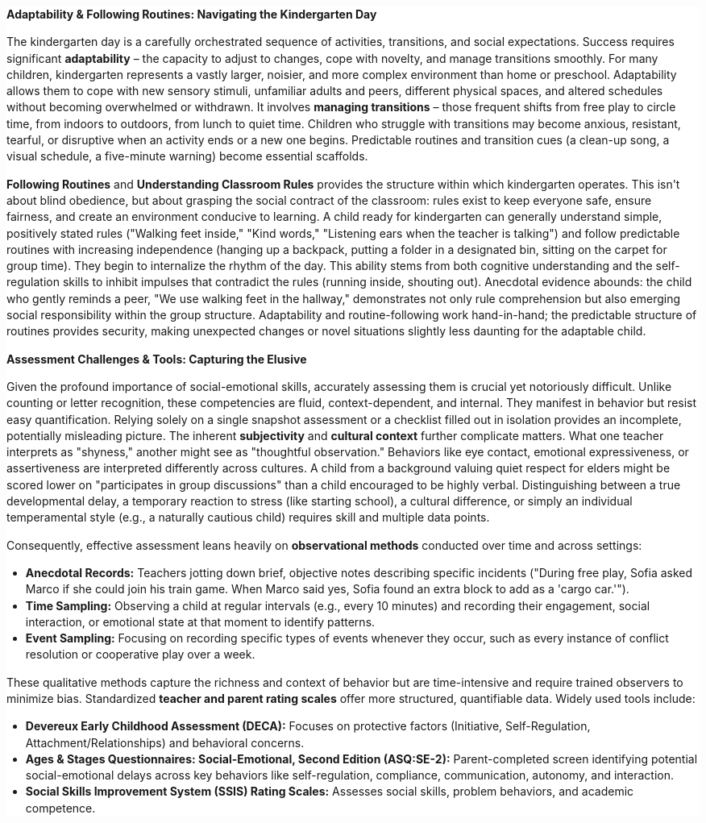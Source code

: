**Adaptability & Following Routines: Navigating the Kindergarten Day**

The kindergarten day is a carefully orchestrated sequence of activities, transitions, and social expectations. Success requires significant **adaptability** – the capacity to adjust to changes, cope with novelty, and manage transitions smoothly. For many children, kindergarten represents a vastly larger, noisier, and more complex environment than home or preschool. Adaptability allows them to cope with new sensory stimuli, unfamiliar adults and peers, different physical spaces, and altered schedules without becoming overwhelmed or withdrawn. It involves **managing transitions** – those frequent shifts from free play to circle time, from indoors to outdoors, from lunch to quiet time. Children who struggle with transitions may become anxious, resistant, tearful, or disruptive when an activity ends or a new one begins. Predictable routines and transition cues (a clean-up song, a visual schedule, a five-minute warning) become essential scaffolds.

**Following Routines** and **Understanding Classroom Rules** provides the structure within which kindergarten operates. This isn't about blind obedience, but about grasping the social contract of the classroom: rules exist to keep everyone safe, ensure fairness, and create an environment conducive to learning. A child ready for kindergarten can generally understand simple, positively stated rules ("Walking feet inside," "Kind words," "Listening ears when the teacher is talking") and follow predictable routines with increasing independence (hanging up a backpack, putting a folder in a designated bin, sitting on the carpet for group time). They begin to internalize the rhythm of the day. This ability stems from both cognitive understanding and the self-regulation skills to inhibit impulses that contradict the rules (running inside, shouting out). Anecdotal evidence abounds: the child who gently reminds a peer, "We use walking feet in the hallway," demonstrates not only rule comprehension but also emerging social responsibility within the group structure. Adaptability and routine-following work hand-in-hand; the predictable structure of routines provides security, making unexpected changes or novel situations slightly less daunting for the adaptable child.

**Assessment Challenges & Tools: Capturing the Elusive**

Given the profound importance of social-emotional skills, accurately assessing them is crucial yet notoriously difficult. Unlike counting or letter recognition, these competencies are fluid, context-dependent, and internal. They manifest in behavior but resist easy quantification. Relying solely on a single snapshot assessment or a checklist filled out in isolation provides an incomplete, potentially misleading picture. The inherent **subjectivity** and **cultural context** further complicate matters. What one teacher interprets as "shyness," another might see as "thoughtful observation." Behaviors like eye contact, emotional expressiveness, or assertiveness are interpreted differently across cultures. A child from a background valuing quiet respect for elders might be scored lower on "participates in group discussions" than a child encouraged to be highly verbal. Distinguishing between a true developmental delay, a temporary reaction to stress (like starting school), a cultural difference, or simply an individual temperamental style (e.g., a naturally cautious child) requires skill and multiple data points.

Consequently, effective assessment leans heavily on **observational methods** conducted over time and across settings:
*   **Anecdotal Records:** Teachers jotting down brief, objective notes describing specific incidents ("During free play, Sofia asked Marco if she could join his train game. When Marco said yes, Sofia found an extra block to add as a 'cargo car.'").
*   **Time Sampling:** Observing a child at regular intervals (e.g., every 10 minutes) and recording their engagement, social interaction, or emotional state at that moment to identify patterns.
*   **Event Sampling:** Focusing on recording specific types of events whenever they occur, such as every instance of conflict resolution or cooperative play over a week.

These qualitative methods capture the richness and context of behavior but are time-intensive and require trained observers to minimize bias. Standardized **teacher and parent rating scales** offer more structured, quantifiable data. Widely used tools include:
*   **Devereux Early Childhood Assessment (DECA):** Focuses on protective factors (Initiative, Self-Regulation, Attachment/Relationships) and behavioral concerns.
*   **Ages & Stages Questionnaires: Social-Emotional, Second Edition (ASQ:SE-2):** Parent-completed screen identifying potential social-emotional delays across key behaviors like self-regulation, compliance, communication, autonomy, and interaction.
*   **Social Skills Improvement System (SSIS) Rating Scales:** Assesses social skills, problem behaviors, and academic competence.
